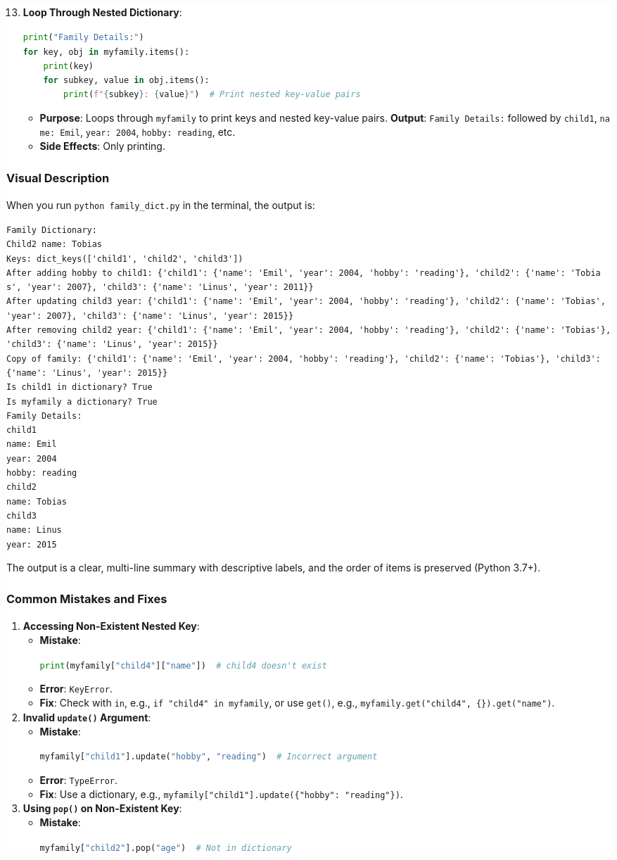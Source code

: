13. **Loop Through Nested Dictionary**:
    ```python
    print("Family Details:")
    for key, obj in myfamily.items():
        print(key)
        for subkey, value in obj.items():
            print(f"{subkey}: {value}")  # Print nested key-value pairs
    ```
    - **Purpose**: Loops through `myfamily` to print keys and nested key-value pairs. **Output**: `Family Details:` followed by `child1`, `name: Emil`, `year: 2004`, `hobby: reading`, etc.
    - **Side Effects**: Only printing.

### Visual Description
When you run `python family_dict.py` in the terminal, the output is:
```
Family Dictionary:
Child2 name: Tobias
Keys: dict_keys(['child1', 'child2', 'child3'])
After adding hobby to child1: {'child1': {'name': 'Emil', 'year': 2004, 'hobby': 'reading'}, 'child2': {'name': 'Tobias', 'year': 2007}, 'child3': {'name': 'Linus', 'year': 2011}}
After updating child3 year: {'child1': {'name': 'Emil', 'year': 2004, 'hobby': 'reading'}, 'child2': {'name': 'Tobias', 'year': 2007}, 'child3': {'name': 'Linus', 'year': 2015}}
After removing child2 year: {'child1': {'name': 'Emil', 'year': 2004, 'hobby': 'reading'}, 'child2': {'name': 'Tobias'}, 'child3': {'name': 'Linus', 'year': 2015}}
Copy of family: {'child1': {'name': 'Emil', 'year': 2004, 'hobby': 'reading'}, 'child2': {'name': 'Tobias'}, 'child3': {'name': 'Linus', 'year': 2015}}
Is child1 in dictionary? True
Is myfamily a dictionary? True
Family Details:
child1
name: Emil
year: 2004
hobby: reading
child2
name: Tobias
child3
name: Linus
year: 2015
```
The output is a clear, multi-line summary with descriptive labels, and the order of items is preserved (Python 3.7+).

### Common Mistakes and Fixes
1. **Accessing Non-Existent Nested Key**:
   - **Mistake**:
     ```python
     print(myfamily["child4"]["name"])  # child4 doesn't exist
     ```
   - **Error**: `KeyError`.
   - **Fix**: Check with `in`, e.g., `if "child4" in myfamily`, or use `get()`, e.g., `myfamily.get("child4", {}).get("name")`.
2. **Invalid `update()` Argument**:
   - **Mistake**:
     ```python
     myfamily["child1"].update("hobby", "reading")  # Incorrect argument
     ```
   - **Error**: `TypeError`.
   - **Fix**: Use a dictionary, e.g., `myfamily["child1"].update({"hobby": "reading"})`.
3. **Using `pop()` on Non-Existent Key**:
   - **Mistake**:
     ```python
     myfamily["child2"].pop("age")  # Not in dictionary
     ```